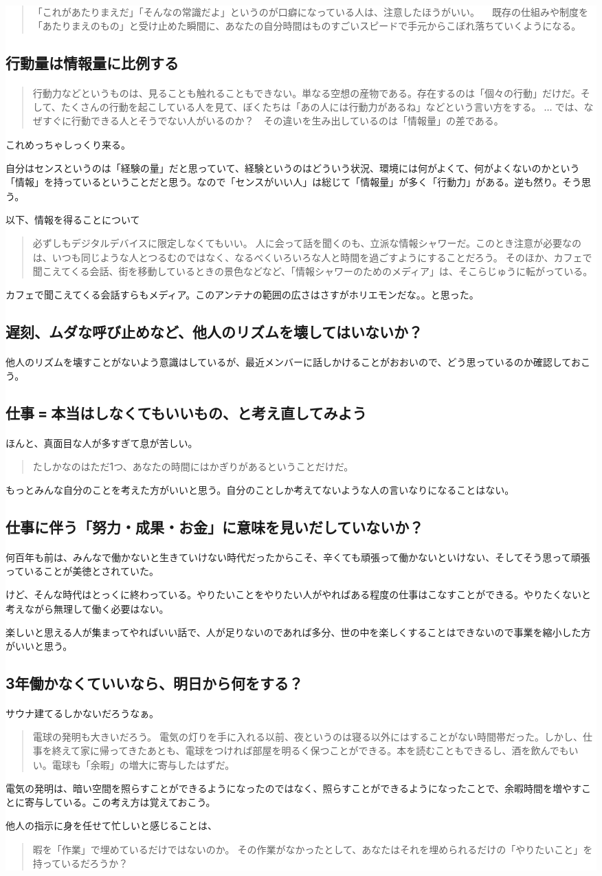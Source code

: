 > 「これがあたりまえだ」「そんなの常識だよ」というのが口癖になっている人は、注意したほうがいい。 　既存の仕組みや制度を「あたりまえのもの」と受け止めた瞬間に、あなたの自分時間はものすごいスピードで手元からこぼれ落ちていくようになる。

## 行動量は情報量に比例する

> 行動力などというものは、見ることも触れることもできない。単なる空想の産物である。存在するのは「個々の行動」だけだ。そして、たくさんの行動を起こしている人を見て、ぼくたちは「あの人には行動力があるね」などという言い方をする。
> ...
> では、なぜすぐに行動できる人とそうでない人がいるのか？　その違いを生み出しているのは「情報量」の差である。
  
これめっちゃしっくり来る。

自分はセンスというのは「経験の量」だと思っていて、経験というのはどういう状況、環境には何がよくて、何がよくないのかという「情報」を持っているということだと思う。なので「センスがいい人」は総じて「情報量」が多く「行動力」がある。逆も然り。そう思う。

以下、情報を得ることについて

> 必ずしもデジタルデバイスに限定しなくてもいい。
> 人に会って話を聞くのも、立派な情報シャワーだ。このとき注意が必要なのは、いつも同じような人とつるむのではなく、なるべくいろいろな人と時間を過ごすようにすることだろう。
> そのほか、カフェで聞こえてくる会話、街を移動しているときの景色などなど、「情報シャワーのためのメディア」は、そこらじゅうに転がっている。

カフェで聞こえてくる会話すらもメディア。このアンテナの範囲の広さはさすがホリエモンだな。。と思った。

## 遅刻、ムダな呼び止めなど、他人のリズムを壊してはいないか？

他人のリズムを壊すことがないよう意識はしているが、最近メンバーに話しかけることがおおいので、どう思っているのか確認しておこう。

## 仕事 = 本当はしなくてもいいもの、と考え直してみよう

ほんと、真面目な人が多すぎて息が苦しい。

> たしかなのはただ1つ、あなたの時間にはかぎりがあるということだけだ。

もっとみんな自分のことを考えた方がいいと思う。自分のことしか考えてないような人の言いなりになることはない。

## 仕事に伴う「努力・成果・お金」に意味を見いだしていないか？

何百年も前は、みんなで働かないと生きていけない時代だったからこそ、辛くても頑張って働かないといけない、そしてそう思って頑張っていることが美徳とされていた。

けど、そんな時代はとっくに終わっている。やりたいことをやりたい人がやればある程度の仕事はこなすことができる。やりたくないと考えながら無理して働く必要はない。

楽しいと思える人が集まってやればいい話で、人が足りないのであれば多分、世の中を楽しくすることはできないので事業を縮小した方がいいと思う。

## 3年働かなくていいなら、明日から何をする？

サウナ建てるしかないだろうなぁ。

> 電球の発明も大きいだろう。
> 電気の灯りを手に入れる以前、夜というのは寝る以外にはすることがない時間帯だった。しかし、仕事を終えて家に帰ってきたあとも、電球をつければ部屋を明るく保つことができる。本を読むこともできるし、酒を飲んでもいい。電球も「余暇」の増大に寄与したはずだ。

電気の発明は、暗い空間を照らすことができるようになったのではなく、照らすことができるようになったことで、余暇時間を増やすことに寄与している。この考え方は覚えておこう。

他人の指示に身を任せて忙しいと感じることは、

> 暇を「作業」で埋めているだけではないのか。
> その作業がなかったとして、あなたはそれを埋められるだけの「やりたいこと」を持っているだろうか？
